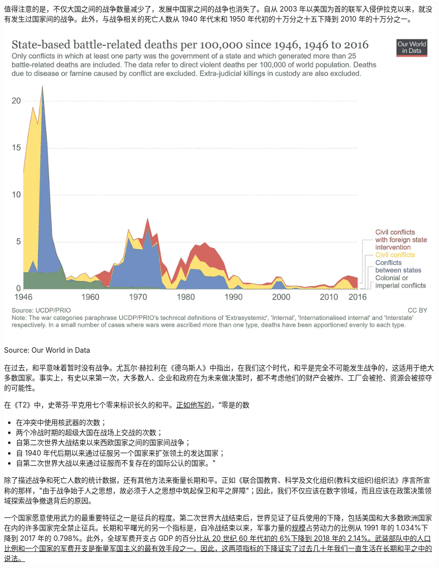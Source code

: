 值得注意的是，不仅大国之间的战争数量减少了，发展中国家之间的战争也消失了。自从 2003 年以美国为首的联军入侵伊拉克以来，就没有发生过国家间的战争。此外，与战争相关的死亡人数从 1940 年代末和 1950 年代初的十万分之十五下降到 2010 年的十万分之一。

![](img/006519768abfbf2ed996a185c666c1be.png)

Source: Our World in Data

在过去，和平意味着暂时没有战争。尤瓦尔·赫拉利在《德乌斯人》中指出，在我们这个时代，和平是完全不可能发生战争的，这适用于绝大多数国家。事实上，有史以来第一次，大多数人、企业和政府在为未来做决策时，都不考虑他们的财产会被炸、工厂会被抢、资源会被掠夺的可能性。

在《T2》中，史蒂芬·平克用七个零来标识长久的和平。[正如他写的](https://www.google.com/books/edition/The_Better_Angels_of_Our_Nature/8-vYCwAAQBAJ?hl=en&gbpv=1&bsq=zero%20is)，“零是的数

*   在冲突中使用核武器的次数；
*   两个冷战时期的超级大国在战场上交战的次数；
*   自第二次世界大战结束以来西欧国家之间的国家间战争；
*   自 1940 年代后期以来通过征服另一个国家来扩张领土的发达国家；
*   自第二次世界大战以来通过征服而不复存在的国际公认的国家。"

除了描述战争和死亡人数的统计数据，还有其他方法来衡量长期和平。正如《联合国教育、科学及文化组织(教科文组织)组织法》序言所宣称的那样，"由于战争始于人之思想，故必须于人之思想中筑起保卫和平之屏障"；因此，我们不仅应该在数字领域，而且应该在政策决策领域探索战争撤退背后的原因。

一个国家愿意使用武力的最重要特征之一是征兵的程度。第二次世界大战结束后，世界见证了征兵使用的下降，包括美国和大多数欧洲国家在内的许多国家完全禁止征兵。长期和平曙光的另一个指标是，自冷战结束以来，军事力量的[规模](https://data.worldbank.org/indicator/MS.MIL.TOTL.TF.ZS)占劳动力的比例从 1991 年的 1.034%下降到 2017 年的 0.798%。此外，全球军费开支占 GDP 的百分比[从 20 世纪 60 年代初的 6%下降到 2018 年的 2.14%。武装部队中的人口比例和一个国家的军费开支是衡量军国主义的最有效手段之一。因此，这两项指标的下降证实了过去几十年我们一直生活在长期和平之中的说法。](https://data.worldbank.org/indicator/MS.MIL.XPND.GD.ZS)
